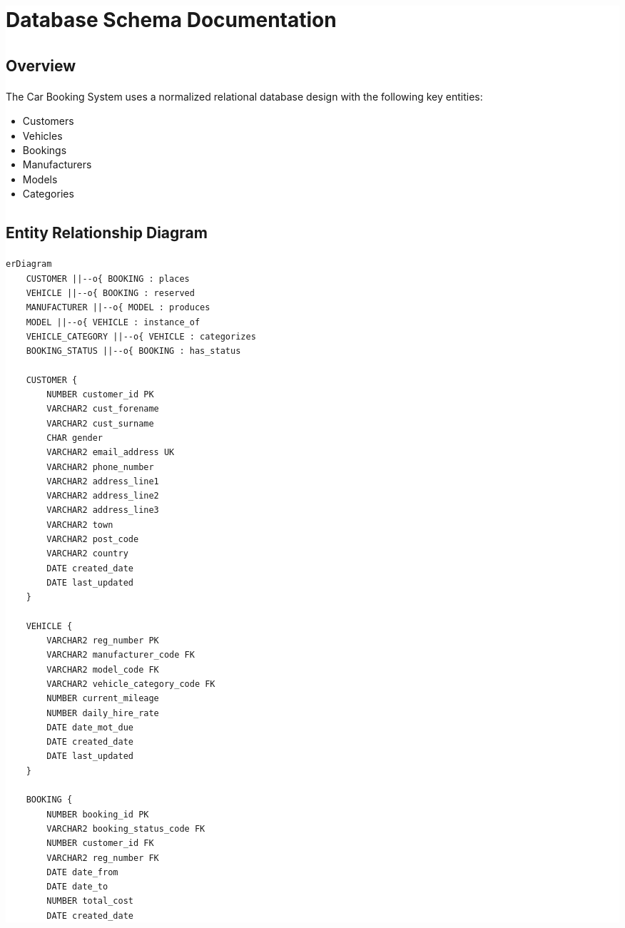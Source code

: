 # Database Schema Documentation

## Overview

The Car Booking System uses a normalized relational database design with the following key entities:
- Customers
- Vehicles
- Bookings
- Manufacturers
- Models
- Categories

## Entity Relationship Diagram

```mermaid
erDiagram
    CUSTOMER ||--o{ BOOKING : places
    VEHICLE ||--o{ BOOKING : reserved
    MANUFACTURER ||--o{ MODEL : produces
    MODEL ||--o{ VEHICLE : instance_of
    VEHICLE_CATEGORY ||--o{ VEHICLE : categorizes
    BOOKING_STATUS ||--o{ BOOKING : has_status

    CUSTOMER {
        NUMBER customer_id PK
        VARCHAR2 cust_forename
        VARCHAR2 cust_surname
        CHAR gender
        VARCHAR2 email_address UK
        VARCHAR2 phone_number
        VARCHAR2 address_line1
        VARCHAR2 address_line2
        VARCHAR2 address_line3
        VARCHAR2 town
        VARCHAR2 post_code
        VARCHAR2 country
        DATE created_date
        DATE last_updated
    }

    VEHICLE {
        VARCHAR2 reg_number PK
        VARCHAR2 manufacturer_code FK
        VARCHAR2 model_code FK
        VARCHAR2 vehicle_category_code FK
        NUMBER current_mileage
        NUMBER daily_hire_rate
        DATE date_mot_due
        DATE created_date
        DATE last_updated
    }

    BOOKING {
        NUMBER booking_id PK
        VARCHAR2 booking_status_code FK
        NUMBER customer_id FK
        VARCHAR2 reg_number FK
        DATE date_from
        DATE date_to
        NUMBER total_cost
        DATE created_date
```